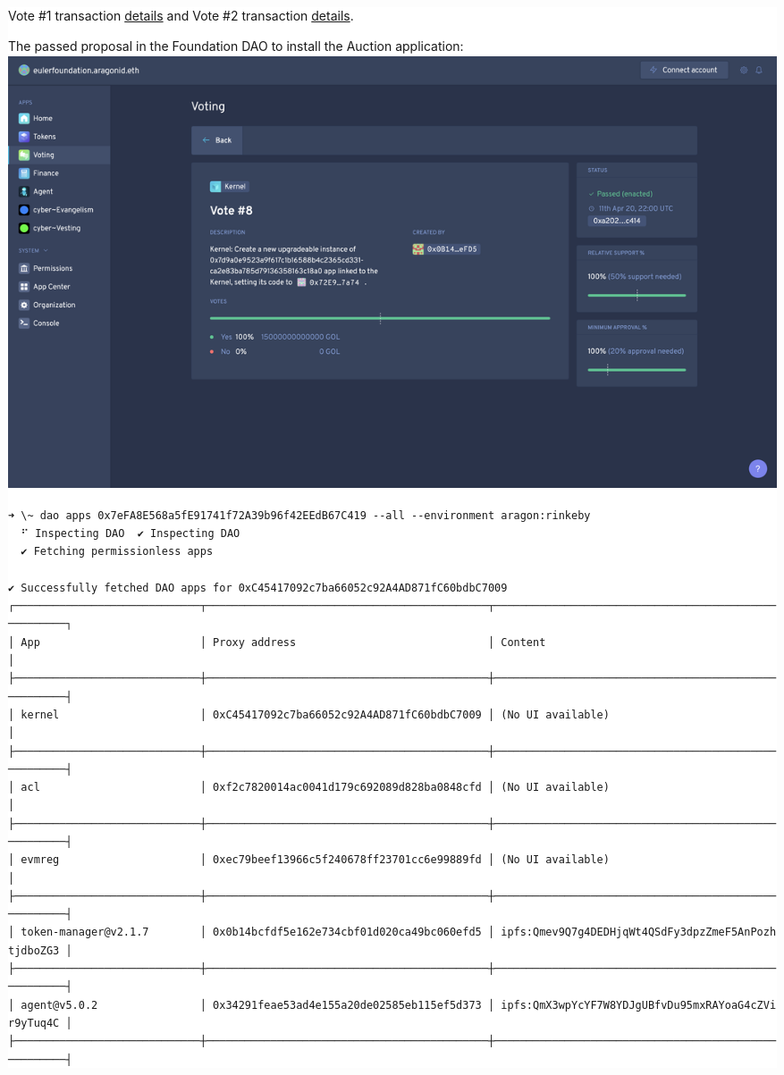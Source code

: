 
Vote #1 transaction [details](https://etherscan.io/tx/0x38267871ebb764534458a2247be66390722c30604fad8a8ecd0744e6c5645409) and Vote #2 transaction [details](https://etherscan.io/tx/0xa202e891b2dac5418a76604cc8af52745651c15867def1b76672f6008db3c414).

The passed proposal in the Foundation DAO to install the Auction application:
![foundation-install-auction-proposal-passed](./screens/foundation-install-auction-proposal-passed.png)

```
➜ \~ dao apps 0x7eFA8E568a5fE91741f72A39b96f42EEdB67C419 --all --environment aragon:rinkeby
  ⠋ Inspecting DAO  ✔ Inspecting DAO
  ✔ Fetching permissionless apps

✔ Successfully fetched DAO apps for 0xC45417092c7ba66052c92A4AD871fC60bdbC7009
┌─────────────────────────────┬────────────────────────────────────────────┬─────────────────────────────────────────────────────┐
│ App                         │ Proxy address                              │ Content                                             │
├─────────────────────────────┼────────────────────────────────────────────┼─────────────────────────────────────────────────────┤
│ kernel                      │ 0xC45417092c7ba66052c92A4AD871fC60bdbC7009 │ (No UI available)                                   │
├─────────────────────────────┼────────────────────────────────────────────┼─────────────────────────────────────────────────────┤
│ acl                         │ 0xf2c7820014ac0041d179c692089d828ba0848cfd │ (No UI available)                                   │
├─────────────────────────────┼────────────────────────────────────────────┼─────────────────────────────────────────────────────┤
│ evmreg                      │ 0xec79beef13966c5f240678ff23701cc6e99889fd │ (No UI available)                                   │
├─────────────────────────────┼────────────────────────────────────────────┼─────────────────────────────────────────────────────┤
│ token-manager@v2.1.7        │ 0x0b14bcfdf5e162e734cbf01d020ca49bc060efd5 │ ipfs:Qmev9Q7g4DEDHjqWt4QSdFy3dpzZmeF5AnPozhtjdboZG3 │
├─────────────────────────────┼────────────────────────────────────────────┼─────────────────────────────────────────────────────┤
│ agent@v5.0.2                │ 0x34291feae53ad4e155a20de02585eb115ef5d373 │ ipfs:QmX3wpYcYF7W8YDJgUBfvDu95mxRAYoaG4cZVir9yTuq4C │
├─────────────────────────────┼────────────────────────────────────────────┼─────────────────────────────────────────────────────┤
```